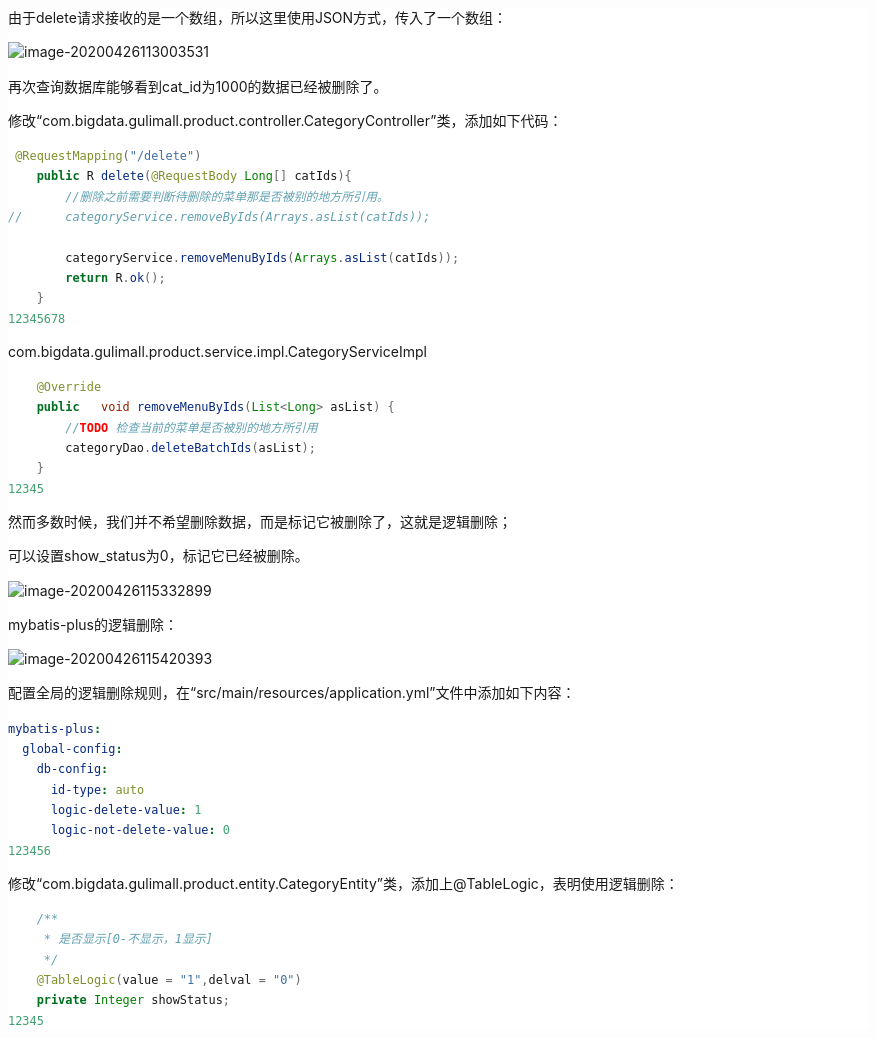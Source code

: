 由于delete请求接收的是一个数组，所以这里使用JSON方式，传入了一个数组：

![image-20200426113003531](https://imgconvert.csdnimg.cn/aHR0cHM6Ly9mZXJtaGFuLm9zcy1jbi1xaW5nZGFvLmFsaXl1bmNzLmNvbS9ndWxpL2ltYWdlLTIwMjAwNDI2MTEzMDAzNTMxLnBuZw?x-oss-process=image/format,png)

再次查询数据库能够看到cat_id为1000的数据已经被删除了。

修改“com.bigdata.gulimall.product.controller.CategoryController”类，添加如下代码：

```java
 @RequestMapping("/delete")
    public R delete(@RequestBody Long[] catIds){
        //删除之前需要判断待删除的菜单那是否被别的地方所引用。
//		categoryService.removeByIds(Arrays.asList(catIds));

        categoryService.removeMenuByIds(Arrays.asList(catIds));
        return R.ok();
    }
12345678
```

com.bigdata.gulimall.product.service.impl.CategoryServiceImpl

```java
    @Override
    public   void removeMenuByIds(List<Long> asList) {
        //TODO 检查当前的菜单是否被别的地方所引用
        categoryDao.deleteBatchIds(asList);
    }
12345
```

然而多数时候，我们并不希望删除数据，而是标记它被删除了，这就是逻辑删除；

可以设置show_status为0，标记它已经被删除。

![image-20200426115332899](https://imgconvert.csdnimg.cn/aHR0cHM6Ly9mZXJtaGFuLm9zcy1jbi1xaW5nZGFvLmFsaXl1bmNzLmNvbS9ndWxpL2ltYWdlLTIwMjAwNDI2MTE1MzMyODk5LnBuZw?x-oss-process=image/format,png)

mybatis-plus的逻辑删除：

![image-20200426115420393](https://imgconvert.csdnimg.cn/aHR0cHM6Ly9mZXJtaGFuLm9zcy1jbi1xaW5nZGFvLmFsaXl1bmNzLmNvbS9ndWxpL2ltYWdlLTIwMjAwNDI2MTE1NDIwMzkzLnBuZw?x-oss-process=image/format,png)

配置全局的逻辑删除规则，在“src/main/resources/application.yml”文件中添加如下内容：

```yaml
mybatis-plus:
  global-config:
    db-config:
      id-type: auto
      logic-delete-value: 1
      logic-not-delete-value: 0
123456
```

修改“com.bigdata.gulimall.product.entity.CategoryEntity”类，添加上@TableLogic，表明使用逻辑删除：

```java
	/**
	 * 是否显示[0-不显示，1显示]
	 */
	@TableLogic(value = "1",delval = "0")
	private Integer showStatus;
12345
```

